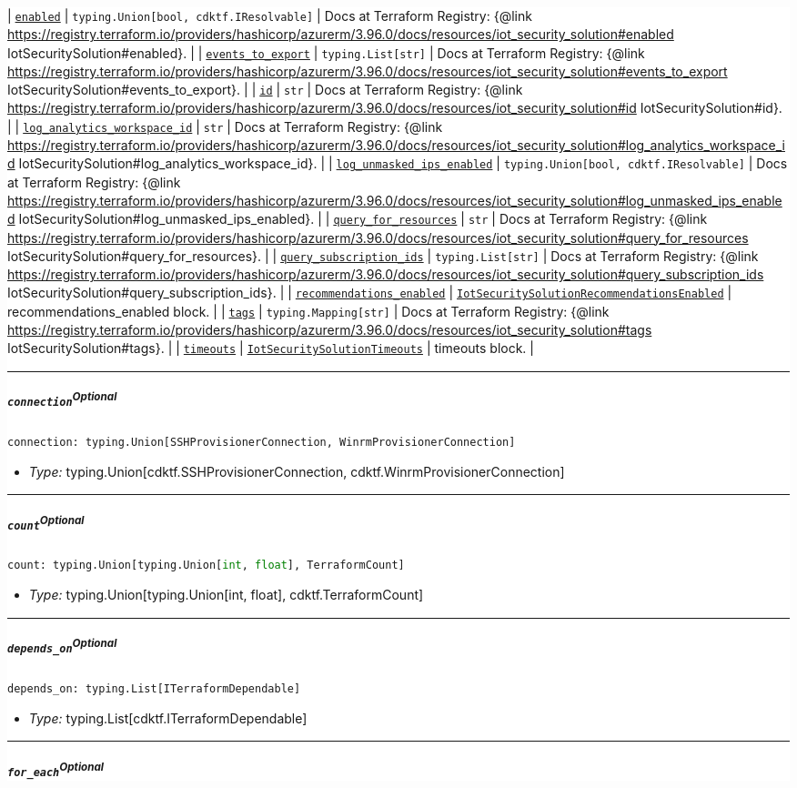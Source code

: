 | <code><a href="#@cdktf/provider-azurerm.iotSecuritySolution.IotSecuritySolutionConfig.property.enabled">enabled</a></code> | <code>typing.Union[bool, cdktf.IResolvable]</code> | Docs at Terraform Registry: {@link https://registry.terraform.io/providers/hashicorp/azurerm/3.96.0/docs/resources/iot_security_solution#enabled IotSecuritySolution#enabled}. |
| <code><a href="#@cdktf/provider-azurerm.iotSecuritySolution.IotSecuritySolutionConfig.property.eventsToExport">events_to_export</a></code> | <code>typing.List[str]</code> | Docs at Terraform Registry: {@link https://registry.terraform.io/providers/hashicorp/azurerm/3.96.0/docs/resources/iot_security_solution#events_to_export IotSecuritySolution#events_to_export}. |
| <code><a href="#@cdktf/provider-azurerm.iotSecuritySolution.IotSecuritySolutionConfig.property.id">id</a></code> | <code>str</code> | Docs at Terraform Registry: {@link https://registry.terraform.io/providers/hashicorp/azurerm/3.96.0/docs/resources/iot_security_solution#id IotSecuritySolution#id}. |
| <code><a href="#@cdktf/provider-azurerm.iotSecuritySolution.IotSecuritySolutionConfig.property.logAnalyticsWorkspaceId">log_analytics_workspace_id</a></code> | <code>str</code> | Docs at Terraform Registry: {@link https://registry.terraform.io/providers/hashicorp/azurerm/3.96.0/docs/resources/iot_security_solution#log_analytics_workspace_id IotSecuritySolution#log_analytics_workspace_id}. |
| <code><a href="#@cdktf/provider-azurerm.iotSecuritySolution.IotSecuritySolutionConfig.property.logUnmaskedIpsEnabled">log_unmasked_ips_enabled</a></code> | <code>typing.Union[bool, cdktf.IResolvable]</code> | Docs at Terraform Registry: {@link https://registry.terraform.io/providers/hashicorp/azurerm/3.96.0/docs/resources/iot_security_solution#log_unmasked_ips_enabled IotSecuritySolution#log_unmasked_ips_enabled}. |
| <code><a href="#@cdktf/provider-azurerm.iotSecuritySolution.IotSecuritySolutionConfig.property.queryForResources">query_for_resources</a></code> | <code>str</code> | Docs at Terraform Registry: {@link https://registry.terraform.io/providers/hashicorp/azurerm/3.96.0/docs/resources/iot_security_solution#query_for_resources IotSecuritySolution#query_for_resources}. |
| <code><a href="#@cdktf/provider-azurerm.iotSecuritySolution.IotSecuritySolutionConfig.property.querySubscriptionIds">query_subscription_ids</a></code> | <code>typing.List[str]</code> | Docs at Terraform Registry: {@link https://registry.terraform.io/providers/hashicorp/azurerm/3.96.0/docs/resources/iot_security_solution#query_subscription_ids IotSecuritySolution#query_subscription_ids}. |
| <code><a href="#@cdktf/provider-azurerm.iotSecuritySolution.IotSecuritySolutionConfig.property.recommendationsEnabled">recommendations_enabled</a></code> | <code><a href="#@cdktf/provider-azurerm.iotSecuritySolution.IotSecuritySolutionRecommendationsEnabled">IotSecuritySolutionRecommendationsEnabled</a></code> | recommendations_enabled block. |
| <code><a href="#@cdktf/provider-azurerm.iotSecuritySolution.IotSecuritySolutionConfig.property.tags">tags</a></code> | <code>typing.Mapping[str]</code> | Docs at Terraform Registry: {@link https://registry.terraform.io/providers/hashicorp/azurerm/3.96.0/docs/resources/iot_security_solution#tags IotSecuritySolution#tags}. |
| <code><a href="#@cdktf/provider-azurerm.iotSecuritySolution.IotSecuritySolutionConfig.property.timeouts">timeouts</a></code> | <code><a href="#@cdktf/provider-azurerm.iotSecuritySolution.IotSecuritySolutionTimeouts">IotSecuritySolutionTimeouts</a></code> | timeouts block. |

---

##### `connection`<sup>Optional</sup> <a name="connection" id="@cdktf/provider-azurerm.iotSecuritySolution.IotSecuritySolutionConfig.property.connection"></a>

```python
connection: typing.Union[SSHProvisionerConnection, WinrmProvisionerConnection]
```

- *Type:* typing.Union[cdktf.SSHProvisionerConnection, cdktf.WinrmProvisionerConnection]

---

##### `count`<sup>Optional</sup> <a name="count" id="@cdktf/provider-azurerm.iotSecuritySolution.IotSecuritySolutionConfig.property.count"></a>

```python
count: typing.Union[typing.Union[int, float], TerraformCount]
```

- *Type:* typing.Union[typing.Union[int, float], cdktf.TerraformCount]

---

##### `depends_on`<sup>Optional</sup> <a name="depends_on" id="@cdktf/provider-azurerm.iotSecuritySolution.IotSecuritySolutionConfig.property.dependsOn"></a>

```python
depends_on: typing.List[ITerraformDependable]
```

- *Type:* typing.List[cdktf.ITerraformDependable]

---

##### `for_each`<sup>Optional</sup> <a name="for_each" id="@cdktf/provider-azurerm.iotSecuritySolution.IotSecuritySolutionConfig.property.forEach"></a>
